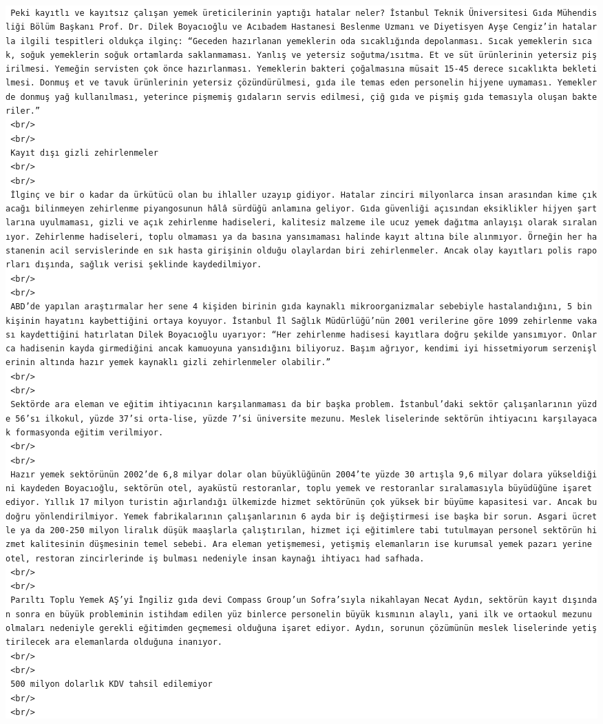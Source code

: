      Peki kayıtlı ve kayıtsız çalışan yemek üreticilerinin yaptığı hatalar neler? İstanbul Teknik Üniversitesi Gıda Mühendisliği Bölüm Başkanı Prof. Dr. Dilek Boyacıoğlu ve Acıbadem Hastanesi Beslenme Uzmanı ve Diyetisyen Ayşe Cengiz’in hatalarla ilgili tespitleri oldukça ilginç: “Geceden hazırlanan yemeklerin oda sıcaklığında depolanması. Sıcak yemeklerin sıcak, soğuk yemeklerin soğuk ortamlarda saklanmaması. Yanlış ve yetersiz soğutma/ısıtma. Et ve süt ürünlerinin yetersiz pişirilmesi. Yemeğin servisten çok önce hazırlanması. Yemeklerin bakteri çoğalmasına müsait 15-45 derece sıcaklıkta bekletilmesi. Donmuş et ve tavuk ürünlerinin yetersiz çözündürülmesi, gıda ile temas eden personelin hijyene uymaması. Yemeklerde donmuş yağ kullanılması, yeterince pişmemiş gıdaların servis edilmesi, çiğ gıda ve pişmiş gıda temasıyla oluşan bakteriler.”
     <br/>
     <br/>
     Kayıt dışı gizli zehirlenmeler
     <br/>
     <br/>
     İlginç ve bir o kadar da ürkütücü olan bu ihlaller uzayıp gidiyor. Hatalar zinciri milyonlarca insan arasından kime çıkacağı bilinmeyen zehirlenme piyangosunun hâlâ sürdüğü anlamına geliyor. Gıda güvenliği açısından eksiklikler hijyen şartlarına uyulmaması, gizli ve açık zehirlenme hadiseleri, kalitesiz malzeme ile ucuz yemek dağıtma anlayışı olarak sıralanıyor. Zehirlenme hadiseleri, toplu olmaması ya da basına yansımaması halinde kayıt altına bile alınmıyor. Örneğin her hastanenin acil servislerinde en sık hasta girişinin olduğu olaylardan biri zehirlenmeler. Ancak olay kayıtları polis raporları dışında, sağlık verisi şeklinde kaydedilmiyor.
     <br/>
     <br/>
     ABD’de yapılan araştırmalar her sene 4 kişiden birinin gıda kaynaklı mikroorganizmalar sebebiyle hastalandığını, 5 bin kişinin hayatını kaybettiğini ortaya koyuyor. İstanbul İl Sağlık Müdürlüğü’nün 2001 verilerine göre 1099 zehirlenme vakası kaydettiğini hatırlatan Dilek Boyacıoğlu uyarıyor: “Her zehirlenme hadisesi kayıtlara doğru şekilde yansımıyor. Onlarca hadisenin kayda girmediğini ancak kamuoyuna yansıdığını biliyoruz. Başım ağrıyor, kendimi iyi hissetmiyorum serzenişlerinin altında hazır yemek kaynaklı gizli zehirlenmeler olabilir.”
     <br/>
     <br/>
     Sektörde ara eleman ve eğitim ihtiyacının karşılanmaması da bir başka problem. İstanbul’daki sektör çalışanlarının yüzde 56’sı ilkokul, yüzde 37’si orta-lise, yüzde 7’si üniversite mezunu. Meslek liselerinde sektörün ihtiyacını karşılayacak formasyonda eğitim verilmiyor.
     <br/>
     <br/>
     Hazır yemek sektörünün 2002’de 6,8 milyar dolar olan büyüklüğünün 2004’te yüzde 30 artışla 9,6 milyar dolara yükseldiğini kaydeden Boyacıoğlu, sektörün otel, ayaküstü restoranlar, toplu yemek ve restoranlar sıralamasıyla büyüdüğüne işaret ediyor. Yıllık 17 milyon turistin ağırlandığı ülkemizde hizmet sektörünün çok yüksek bir büyüme kapasitesi var. Ancak bu doğru yönlendirilmiyor. Yemek fabrikalarının çalışanlarının 6 ayda bir iş değiştirmesi ise başka bir sorun. Asgari ücretle ya da 200-250 milyon liralık düşük maaşlarla çalıştırılan, hizmet içi eğitimlere tabi tutulmayan personel sektörün hizmet kalitesinin düşmesinin temel sebebi. Ara eleman yetişmemesi, yetişmiş elemanların ise kurumsal yemek pazarı yerine otel, restoran zincirlerinde iş bulması nedeniyle insan kaynağı ihtiyacı had safhada.
     <br/>
     <br/>
     Parıltı Toplu Yemek AŞ’yi İngiliz gıda devi Compass Group’un Sofra’sıyla nikahlayan Necat Aydın, sektörün kayıt dışından sonra en büyük probleminin istihdam edilen yüz binlerce personelin büyük kısmının alaylı, yani ilk ve ortaokul mezunu olmaları nedeniyle gerekli eğitimden geçmemesi olduğuna işaret ediyor. Aydın, sorunun çözümünün meslek liselerinde yetiştirilecek ara elemanlarda olduğuna inanıyor.
     <br/>
     <br/>
     500 milyon dolarlık KDV tahsil edilemiyor
     <br/>
     <br/>